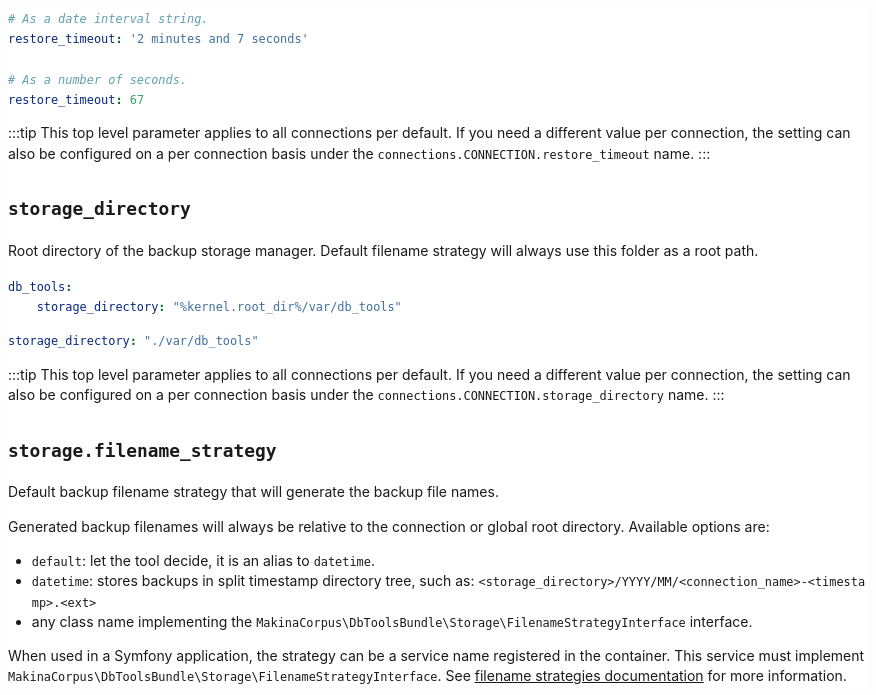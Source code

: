 ```yaml
# As a date interval string.
restore_timeout: '2 minutes and 7 seconds'

# As a number of seconds.
restore_timeout: 67
```

</div>

:::tip
This top level parameter applies to all connections per default.
If you need a different value per connection, the setting can also be configured on a
per connection basis under the `connections.CONNECTION.restore_timeout` name.
:::


## `storage_directory`

Root directory of the backup storage manager. Default filename strategy will
always use this folder as a root path.

<div class="symfony">

```yaml
db_tools:
    storage_directory: "%kernel.root_dir%/var/db_tools"
```
</div>
<div class="standalone">

```yaml
storage_directory: "./var/db_tools"
```

</div>

:::tip
This top level parameter applies to all connections per default.
If you need a different value per connection, the setting can also be configured on a
per connection basis under the `connections.CONNECTION.storage_directory` name.
:::


## `storage.filename_strategy`

Default backup filename strategy that will generate the backup file names.

Generated backup filenames will always be relative to the connection or global
root directory. Available options are:
- `default`: let the tool decide, it is an alias to `datetime`.
- `datetime`: stores backups in split timestamp directory tree, such as: `<storage_directory>/YYYY/MM/<connection_name>-<timestamp>.<ext>`
- any class name implementing the `MakinaCorpus\DbToolsBundle\Storage\FilenameStrategyInterface` interface.

When used in a Symfony application, the strategy can be a service name registered in the
container. This service must implement `MakinaCorpus\DbToolsBundle\Storage\FilenameStrategyInterface`.
See [filename strategies documentation](../backup_restore) for more information.
